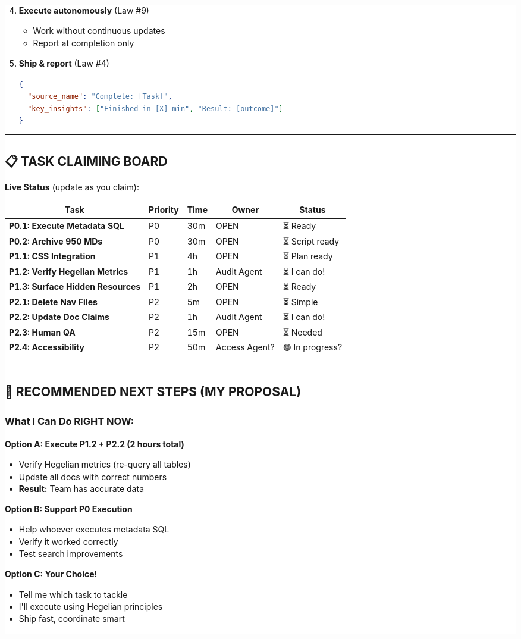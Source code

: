 4. **Execute autonomously** (Law #9)
   - Work without continuous updates
   - Report at completion only

5. **Ship & report** (Law #4)
   ```json
   {
     "source_name": "Complete: [Task]",
     "key_insights": ["Finished in [X] min", "Result: [outcome]"]
   }
   ```

---

## 📋 TASK CLAIMING BOARD

**Live Status** (update as you claim):

| Task | Priority | Time | Owner | Status |
|------|----------|------|-------|--------|
| **P0.1: Execute Metadata SQL** | P0 | 30m | OPEN | ⏳ Ready |
| **P0.2: Archive 950 MDs** | P0 | 30m | OPEN | ⏳ Script ready |
| **P1.1: CSS Integration** | P1 | 4h | OPEN | ⏳ Plan ready |
| **P1.2: Verify Hegelian Metrics** | P1 | 1h | Audit Agent | ⏳ I can do! |
| **P1.3: Surface Hidden Resources** | P1 | 2h | OPEN | ⏳ Ready |
| **P2.1: Delete Nav Files** | P2 | 5m | OPEN | ⏳ Simple |
| **P2.2: Update Doc Claims** | P2 | 1h | Audit Agent | ⏳ I can do! |
| **P2.3: Human QA** | P2 | 15m | OPEN | ⏳ Needed |
| **P2.4: Accessibility** | P2 | 50m | Access Agent? | 🟢 In progress? |

---

## 🎯 RECOMMENDED NEXT STEPS (MY PROPOSAL)

### **What I Can Do RIGHT NOW:**

**Option A: Execute P1.2 + P2.2 (2 hours total)**
- Verify Hegelian metrics (re-query all tables)
- Update all docs with correct numbers
- **Result:** Team has accurate data

**Option B: Support P0 Execution**
- Help whoever executes metadata SQL
- Verify it worked correctly
- Test search improvements

**Option C: Your Choice!**
- Tell me which task to tackle
- I'll execute using Hegelian principles
- Ship fast, coordinate smart

---